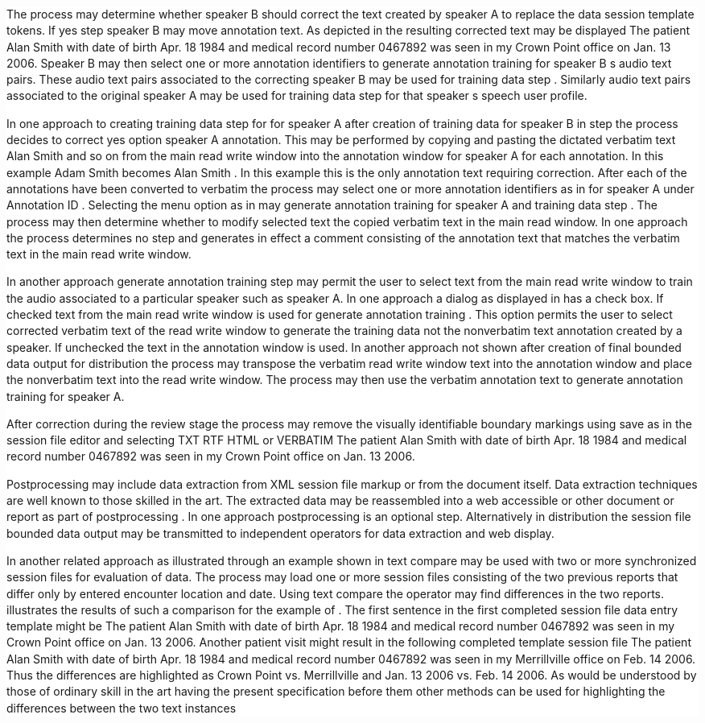 The process may determine whether speaker B should correct the text created by speaker A to replace the data session template tokens. If yes step speaker B may move annotation text. As depicted in the resulting corrected text may be displayed The patient Alan Smith with date of birth Apr. 18 1984 and medical record number 0467892 was seen in my Crown Point office on Jan. 13 2006. Speaker B may then select one or more annotation identifiers to generate annotation training for speaker B s audio text pairs. These audio text pairs associated to the correcting speaker B may be used for training data step . Similarly audio text pairs associated to the original speaker A may be used for training data step for that speaker s speech user profile.

In one approach to creating training data step for for speaker A after creation of training data for speaker B in step the process decides to correct yes option speaker A annotation. This may be performed by copying and pasting the dictated verbatim text Alan Smith and so on from the main read write window into the annotation window for speaker A for each annotation. In this example Adam Smith becomes Alan Smith . In this example this is the only annotation text requiring correction. After each of the annotations have been converted to verbatim the process may select one or more annotation identifiers as in for speaker A under Annotation ID . Selecting the menu option as in may generate annotation training for speaker A and training data step . The process may then determine whether to modify selected text the copied verbatim text in the main read window. In one approach the process determines no step and generates in effect a comment consisting of the annotation text that matches the verbatim text in the main read write window.

In another approach generate annotation training step may permit the user to select text from the main read write window to train the audio associated to a particular speaker such as speaker A. In one approach a dialog as displayed in has a check box. If checked text from the main read write window is used for generate annotation training . This option permits the user to select corrected verbatim text of the read write window to generate the training data not the nonverbatim text annotation created by a speaker. If unchecked the text in the annotation window is used. In another approach not shown after creation of final bounded data output for distribution the process may transpose the verbatim read write window text into the annotation window and place the nonverbatim text into the read write window. The process may then use the verbatim annotation text to generate annotation training for speaker A.

After correction during the review stage the process may remove the visually identifiable boundary markings using save as in the session file editor and selecting TXT RTF HTML or VERBATIM The patient Alan Smith with date of birth Apr. 18 1984 and medical record number 0467892 was seen in my Crown Point office on Jan. 13 2006.

Postprocessing may include data extraction from XML session file markup or from the document itself. Data extraction techniques are well known to those skilled in the art. The extracted data may be reassembled into a web accessible or other document or report as part of postprocessing . In one approach postprocessing is an optional step. Alternatively in distribution the session file bounded data output may be transmitted to independent operators for data extraction and web display.

In another related approach as illustrated through an example shown in text compare may be used with two or more synchronized session files for evaluation of data. The process may load one or more session files consisting of the two previous reports that differ only by entered encounter location and date. Using text compare the operator may find differences in the two reports. illustrates the results of such a comparison for the example of . The first sentence in the first completed session file data entry template might be The patient Alan Smith with date of birth Apr. 18 1984 and medical record number 0467892 was seen in my Crown Point office on Jan. 13 2006. Another patient visit might result in the following completed template session file The patient Alan Smith with date of birth Apr. 18 1984 and medical record number 0467892 was seen in my Merrillville office on Feb. 14 2006. Thus the differences are highlighted as Crown Point vs. Merrillville and Jan. 13 2006 vs. Feb. 14 2006. As would be understood by those of ordinary skill in the art having the present specification before them other methods can be used for highlighting the differences between the two text instances
